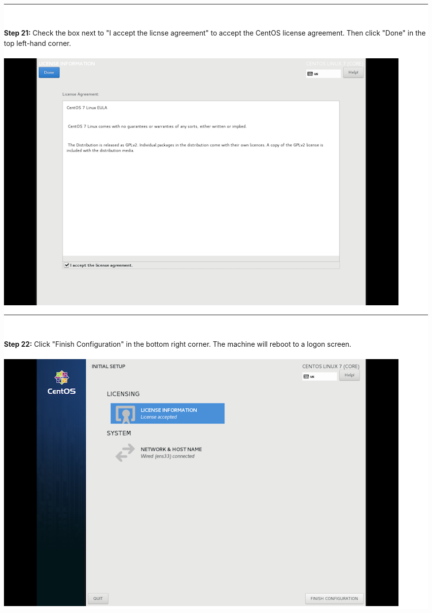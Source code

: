 <hr><br>

**Step 21:** Check the box next to "I accept the licnse agreement" to accept
the CentOS license agreement. Then click "Done" in the top left-hand corner.
<br><br>
![image](centOS7_installation_images/step21.png)

<hr><br>

**Step 22:** Click "Finish Configuration" in the bottom right corner. The
machine will reboot to a logon screen.
<br><br>
![image](centOS7_installation_images/step22.png)
